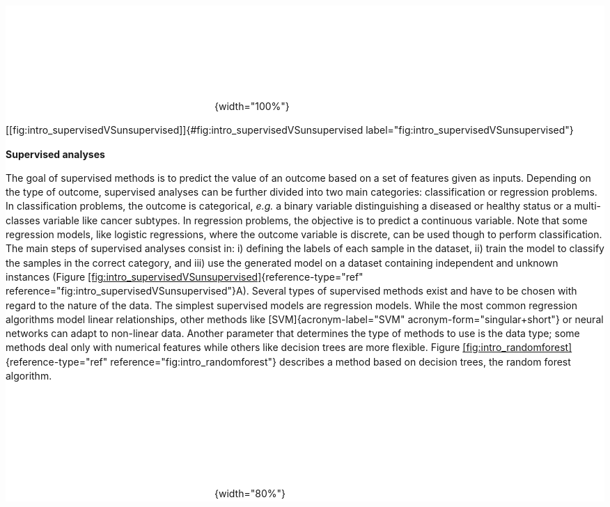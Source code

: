 ![**Machine learning methods: supervised vs non-supervised methods.** A)
Supervised methods: a model is trained on several variables, features,
to recognize predefined labels. The trained model is then applied to an
unlabelled dataset for prediction purposes. B) Unsupervised methods: a
model learns structures underlying a dataset that has not been labelled.
Those methods are divided into two main categories: clustering methods
to identify subgroups of samples and dimensionality reduction methods to
explore the data in lower dimensions and highlight specific structures.
Figure adapted from [@Libbrecht2015].
](Figures/Intro/supervised_vs_unsupervised.pdf){width="100%"}

[\[fig:intro\_supervisedVSunsupervised\]]{#fig:intro_supervisedVSunsupervised
label="fig:intro_supervisedVSunsupervised"}

**Supervised analyses**

The goal of supervised methods is to predict the value of an outcome
based on a set of features given as inputs. Depending on the type of
outcome, supervised analyses can be further divided into two main
categories: classification or regression problems. In classification
problems, the outcome is categorical, *e.g.* a binary variable
distinguishing a diseased or healthy status or a multi-classes variable
like cancer subtypes. In regression problems, the objective is to
predict a continuous variable. Note that some regression models, like
logistic regressions, where the outcome variable is discrete, can be
used though to perform classification. The main steps of supervised
analyses consist in: i) defining the labels of each sample in the
dataset, ii) train the model to classify the samples in the correct
category, and iii) use the generated model on a dataset containing
independent and unknown instances (Figure
[\[fig:intro\_supervisedVSunsupervised\]](#fig:intro_supervisedVSunsupervised){reference-type="ref"
reference="fig:intro_supervisedVSunsupervised"}A). Several types of
supervised methods exist and have to be chosen with regard to the nature
of the data. The simplest supervised models are regression models. While
the most common regression algorithms model linear relationships, other
methods like [SVM]{acronym-label="SVM" acronym-form="singular+short"} or
neural networks can adapt to non-linear data. Another parameter that
determines the type of methods to use is the data type; some methods
deal only with numerical features while others like decision trees are
more flexible. Figure
[\[fig:intro\_randomforest\]](#fig:intro_randomforest){reference-type="ref"
reference="fig:intro_randomforest"} describes a method based on decision
trees, the random forest algorithm.

![**The random forest method.** Figure from [@Denisko2018]. A labelled
dataset (A) is taken as input and processed by multiple decision trees
(B and C) built using random selections of features and samples. The
decision trees form a random forest (D). Each tree classifies the input
samples and the votes given by the different trees are then combined to
provide the final predictions. The label with the most votes being
chosen (here red label). ](Figures/Intro/random_forest.pdf){width="80%"}
